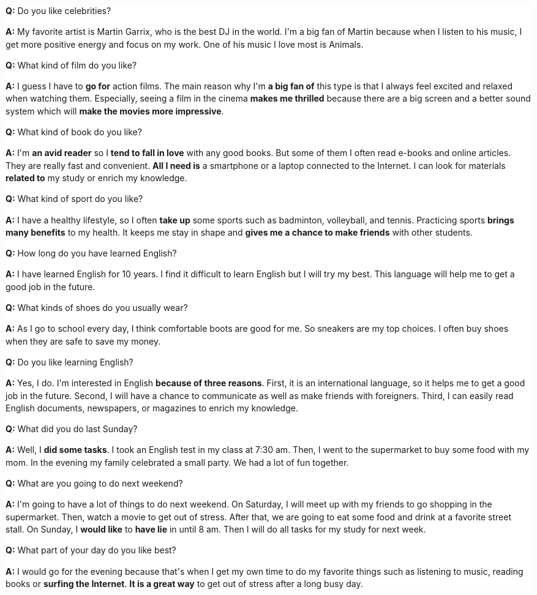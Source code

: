**Q:** Do you like celebrities?

**A:** My favorite artist is Martin Garrix, who is the best DJ in the world. I'm a big fan of Martin because when I listen to his music, I get more positive energy and focus on my work. One of his music I love most is Animals.

**Q:** What kind of film do you like?

**A:** I guess I have to **go for** action films. The main reason why I'm **a big fan of** this type is that I always feel excited and relaxed when watching them. Especially, seeing a film in the cinema **makes me thrilled** because there are a big screen and a better sound system which will **make the movies more impressive**.

**Q:** What kind of book do you like?

**A:** I'm **an avid reader** so I **tend to fall in love** with any good books. But some of them I often read e-books and online articles. They are really fast and convenient. **All I need is** a smartphone or a laptop connected to the Internet. I can look for materials **related to** my study or enrich my knowledge.

**Q:** What kind of sport do you like?

**A:** I have a healthy lifestyle, so I often **take up** some sports such as badminton, volleyball, and tennis. Practicing sports **brings many benefits** to my health. It keeps me stay in shape and **gives me a chance to make friends** with other students.

**Q:** How long do you have learned English?

**A:** I have learned English for 10 years. I find it difficult to learn English but I will try my best. This language will help me to get a good job in the future.

**Q:** What kinds of shoes do you usually wear?

**A:** As I go to school every day, I think comfortable boots are good for me. So sneakers are my top choices. I often buy shoes when they are safe to save my money.

**Q:** Do you like learning English?

**A:** Yes, I do. I'm interested in English **because of three reasons**. First, it is an international language, so it helps me to get a good job in the future. Second, I will have a chance to communicate as well as make friends with foreigners. Third, I can easily read English documents, newspapers, or magazines to enrich my knowledge.

**Q:** What did you do last Sunday?

**A:** Well, I **did some tasks**. I took an English test in my class at 7:30 am. Then, I went to the supermarket to buy some food with my mom. In the evening my family celebrated a small party. We had a lot of fun together.

**Q:** What are you going to do next weekend?

**A:** I'm going to have a lot of things to do next weekend. On Saturday, I will meet up with my friends to go shopping in the supermarket. Then, watch a movie to get out of stress. After that, we are going to eat some food and drink at a favorite street stall. On Sunday, I **would like** to **have lie** in until 8 am. Then I will do all tasks for my study for next week.

**Q:** What part of your day do you like best?

**A:** I would go for the evening because that's when I get my own time to do my favorite things such as listening to music, reading books or **surfing the Internet**. **It is a great way** to get out of stress after a long busy day.
